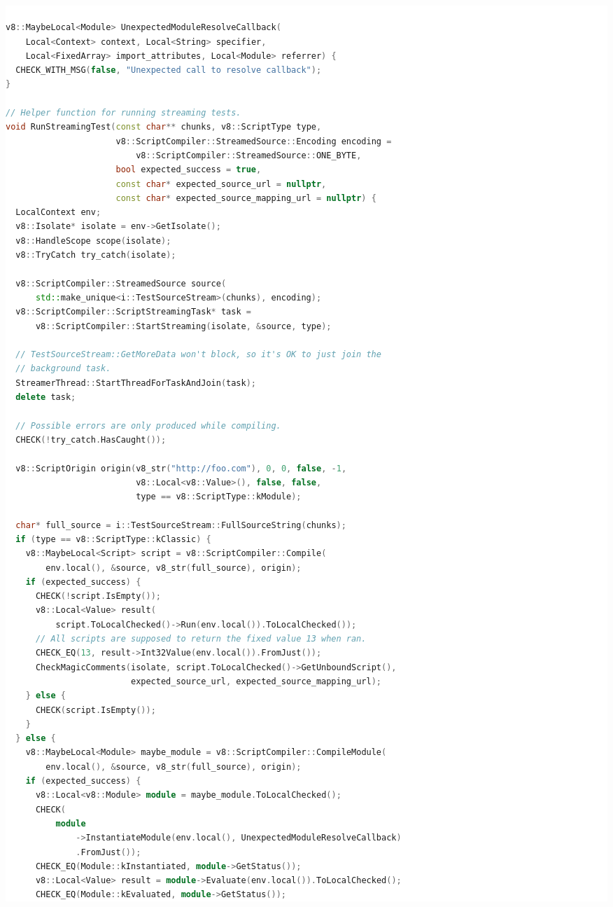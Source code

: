```cpp

v8::MaybeLocal<Module> UnexpectedModuleResolveCallback(
    Local<Context> context, Local<String> specifier,
    Local<FixedArray> import_attributes, Local<Module> referrer) {
  CHECK_WITH_MSG(false, "Unexpected call to resolve callback");
}

// Helper function for running streaming tests.
void RunStreamingTest(const char** chunks, v8::ScriptType type,
                      v8::ScriptCompiler::StreamedSource::Encoding encoding =
                          v8::ScriptCompiler::StreamedSource::ONE_BYTE,
                      bool expected_success = true,
                      const char* expected_source_url = nullptr,
                      const char* expected_source_mapping_url = nullptr) {
  LocalContext env;
  v8::Isolate* isolate = env->GetIsolate();
  v8::HandleScope scope(isolate);
  v8::TryCatch try_catch(isolate);

  v8::ScriptCompiler::StreamedSource source(
      std::make_unique<i::TestSourceStream>(chunks), encoding);
  v8::ScriptCompiler::ScriptStreamingTask* task =
      v8::ScriptCompiler::StartStreaming(isolate, &source, type);

  // TestSourceStream::GetMoreData won't block, so it's OK to just join the
  // background task.
  StreamerThread::StartThreadForTaskAndJoin(task);
  delete task;

  // Possible errors are only produced while compiling.
  CHECK(!try_catch.HasCaught());

  v8::ScriptOrigin origin(v8_str("http://foo.com"), 0, 0, false, -1,
                          v8::Local<v8::Value>(), false, false,
                          type == v8::ScriptType::kModule);

  char* full_source = i::TestSourceStream::FullSourceString(chunks);
  if (type == v8::ScriptType::kClassic) {
    v8::MaybeLocal<Script> script = v8::ScriptCompiler::Compile(
        env.local(), &source, v8_str(full_source), origin);
    if (expected_success) {
      CHECK(!script.IsEmpty());
      v8::Local<Value> result(
          script.ToLocalChecked()->Run(env.local()).ToLocalChecked());
      // All scripts are supposed to return the fixed value 13 when ran.
      CHECK_EQ(13, result->Int32Value(env.local()).FromJust());
      CheckMagicComments(isolate, script.ToLocalChecked()->GetUnboundScript(),
                         expected_source_url, expected_source_mapping_url);
    } else {
      CHECK(script.IsEmpty());
    }
  } else {
    v8::MaybeLocal<Module> maybe_module = v8::ScriptCompiler::CompileModule(
        env.local(), &source, v8_str(full_source), origin);
    if (expected_success) {
      v8::Local<v8::Module> module = maybe_module.ToLocalChecked();
      CHECK(
          module
              ->InstantiateModule(env.local(), UnexpectedModuleResolveCallback)
              .FromJust());
      CHECK_EQ(Module::kInstantiated, module->GetStatus());
      v8::Local<Value> result = module->Evaluate(env.local()).ToLocalChecked();
      CHECK_EQ(Module::kEvaluated, module->GetStatus());
```